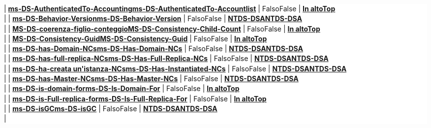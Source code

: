 | [<span data-ttu-id="94395-280">**ms-DS-AuthenticatedTo-Accounting**</span><span class="sxs-lookup"><span data-stu-id="94395-280">**ms-DS-AuthenticatedTo-Accountlist**</span></span>](a-msds-authenticatedtoaccountlist.md) | <span data-ttu-id="94395-281">Falso</span><span class="sxs-lookup"><span data-stu-id="94395-281">False</span></span>     | [<span data-ttu-id="94395-282">**In alto**</span><span class="sxs-lookup"><span data-stu-id="94395-282">**Top**</span></span>](c-top.md)<br/>                                  |
| [<span data-ttu-id="94395-283">**ms-DS-Behavior-Version**</span><span class="sxs-lookup"><span data-stu-id="94395-283">**ms-DS-Behavior-Version**</span></span>](a-msds-behavior-version.md)                      | <span data-ttu-id="94395-284">Falso</span><span class="sxs-lookup"><span data-stu-id="94395-284">False</span></span>     | [<span data-ttu-id="94395-285">**NTDS-DSA**</span><span class="sxs-lookup"><span data-stu-id="94395-285">**NTDS-DSA**</span></span>](c-ntdsdsa.md)<br/>                         |
| [<span data-ttu-id="94395-286">**MS-DS-coerenza-figlio-conteggio**</span><span class="sxs-lookup"><span data-stu-id="94395-286">**MS-DS-Consistency-Child-Count**</span></span>](a-ms-ds-consistencychildcount.md)         | <span data-ttu-id="94395-287">Falso</span><span class="sxs-lookup"><span data-stu-id="94395-287">False</span></span>     | [<span data-ttu-id="94395-288">**In alto**</span><span class="sxs-lookup"><span data-stu-id="94395-288">**Top**</span></span>](c-top.md)<br/>                                  |
| [<span data-ttu-id="94395-289">**MS-DS-Consistency-Guid**</span><span class="sxs-lookup"><span data-stu-id="94395-289">**MS-DS-Consistency-Guid**</span></span>](a-ms-ds-consistencyguid.md)                      | <span data-ttu-id="94395-290">Falso</span><span class="sxs-lookup"><span data-stu-id="94395-290">False</span></span>     | [<span data-ttu-id="94395-291">**In alto**</span><span class="sxs-lookup"><span data-stu-id="94395-291">**Top**</span></span>](c-top.md)<br/>                                  |
| [<span data-ttu-id="94395-292">**ms-DS-has-Domain-NCs**</span><span class="sxs-lookup"><span data-stu-id="94395-292">**ms-DS-Has-Domain-NCs**</span></span>](a-msds-hasdomainncs.md)                            | <span data-ttu-id="94395-293">Falso</span><span class="sxs-lookup"><span data-stu-id="94395-293">False</span></span>     | [<span data-ttu-id="94395-294">**NTDS-DSA**</span><span class="sxs-lookup"><span data-stu-id="94395-294">**NTDS-DSA**</span></span>](c-ntdsdsa.md)<br/>                         |
| [<span data-ttu-id="94395-295">**ms-DS-has-full-replica-NCs**</span><span class="sxs-lookup"><span data-stu-id="94395-295">**ms-DS-Has-Full-Replica-NCs**</span></span>](a-msds-hasfullreplicancs.md)                 | <span data-ttu-id="94395-296">Falso</span><span class="sxs-lookup"><span data-stu-id="94395-296">False</span></span>     | [<span data-ttu-id="94395-297">**NTDS-DSA**</span><span class="sxs-lookup"><span data-stu-id="94395-297">**NTDS-DSA**</span></span>](c-ntdsdsa.md)<br/>                         |
| [<span data-ttu-id="94395-298">**ms-DS-ha-creata un'istanza-NCs**</span><span class="sxs-lookup"><span data-stu-id="94395-298">**ms-DS-Has-Instantiated-NCs**</span></span>](a-msds-hasinstantiatedncs.md)                | <span data-ttu-id="94395-299">Falso</span><span class="sxs-lookup"><span data-stu-id="94395-299">False</span></span>     | [<span data-ttu-id="94395-300">**NTDS-DSA**</span><span class="sxs-lookup"><span data-stu-id="94395-300">**NTDS-DSA**</span></span>](c-ntdsdsa.md)<br/>                         |
| [<span data-ttu-id="94395-301">**ms-DS-has-Master-NCs**</span><span class="sxs-lookup"><span data-stu-id="94395-301">**ms-DS-Has-Master-NCs**</span></span>](a-msds-hasmasterncs.md)                            | <span data-ttu-id="94395-302">Falso</span><span class="sxs-lookup"><span data-stu-id="94395-302">False</span></span>     | [<span data-ttu-id="94395-303">**NTDS-DSA**</span><span class="sxs-lookup"><span data-stu-id="94395-303">**NTDS-DSA**</span></span>](c-ntdsdsa.md)<br/>                         |
| [<span data-ttu-id="94395-304">**ms-DS-is-domain-for**</span><span class="sxs-lookup"><span data-stu-id="94395-304">**ms-DS-Is-Domain-For**</span></span>](a-msds-isdomainfor.md)                              | <span data-ttu-id="94395-305">Falso</span><span class="sxs-lookup"><span data-stu-id="94395-305">False</span></span>     | [<span data-ttu-id="94395-306">**In alto**</span><span class="sxs-lookup"><span data-stu-id="94395-306">**Top**</span></span>](c-top.md)<br/>                                  |
| [<span data-ttu-id="94395-307">**ms-DS-is-Full-replica-for**</span><span class="sxs-lookup"><span data-stu-id="94395-307">**ms-DS-Is-Full-Replica-For**</span></span>](a-msds-isfullreplicafor.md)                   | <span data-ttu-id="94395-308">Falso</span><span class="sxs-lookup"><span data-stu-id="94395-308">False</span></span>     | [<span data-ttu-id="94395-309">**In alto**</span><span class="sxs-lookup"><span data-stu-id="94395-309">**Top**</span></span>](c-top.md)<br/>                                  |
| [<span data-ttu-id="94395-310">**ms-DS-isGC**</span><span class="sxs-lookup"><span data-stu-id="94395-310">**ms-DS-isGC**</span></span>](a-msds-isgc.md)                                              | <span data-ttu-id="94395-311">Falso</span><span class="sxs-lookup"><span data-stu-id="94395-311">False</span></span>     | [<span data-ttu-id="94395-312">**NTDS-DSA**</span><span class="sxs-lookup"><span data-stu-id="94395-312">**NTDS-DSA**</span></span>](c-ntdsdsa.md)<br/>                         |